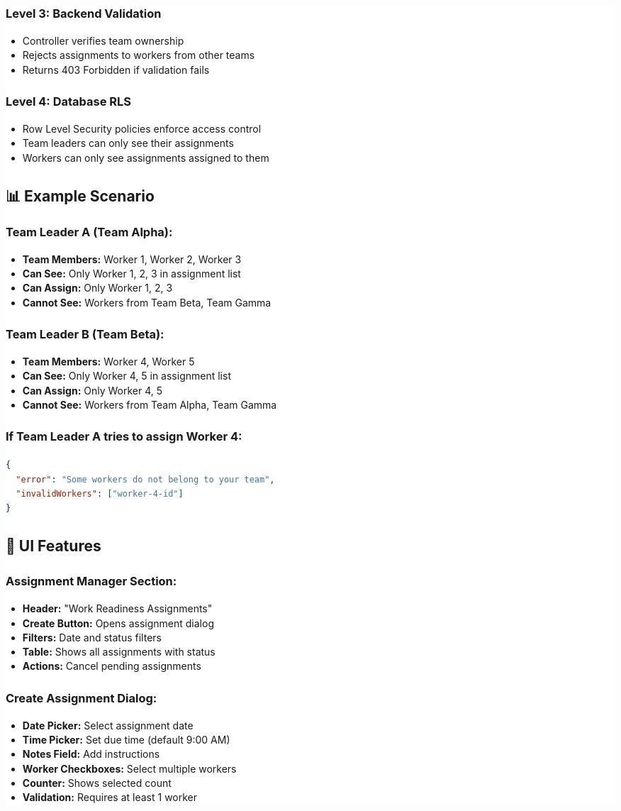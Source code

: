 ### Level 3: Backend Validation
- Controller verifies team ownership
- Rejects assignments to workers from other teams
- Returns 403 Forbidden if validation fails

### Level 4: Database RLS
- Row Level Security policies enforce access control
- Team leaders can only see their assignments
- Workers can only see assignments assigned to them

## 📊 Example Scenario

### Team Leader A (Team Alpha):
- **Team Members:** Worker 1, Worker 2, Worker 3
- **Can See:** Only Worker 1, 2, 3 in assignment list
- **Can Assign:** Only Worker 1, 2, 3
- **Cannot See:** Workers from Team Beta, Team Gamma

### Team Leader B (Team Beta):
- **Team Members:** Worker 4, Worker 5
- **Can See:** Only Worker 4, 5 in assignment list
- **Can Assign:** Only Worker 4, 5
- **Cannot See:** Workers from Team Alpha, Team Gamma

### If Team Leader A tries to assign Worker 4:
```json
{
  "error": "Some workers do not belong to your team",
  "invalidWorkers": ["worker-4-id"]
}
```

## 🎨 UI Features

### Assignment Manager Section:
- **Header:** "Work Readiness Assignments"
- **Create Button:** Opens assignment dialog
- **Filters:** Date and status filters
- **Table:** Shows all assignments with status
- **Actions:** Cancel pending assignments

### Create Assignment Dialog:
- **Date Picker:** Select assignment date
- **Time Picker:** Set due time (default 9:00 AM)
- **Notes Field:** Add instructions
- **Worker Checkboxes:** Select multiple workers
- **Counter:** Shows selected count
- **Validation:** Requires at least 1 worker
